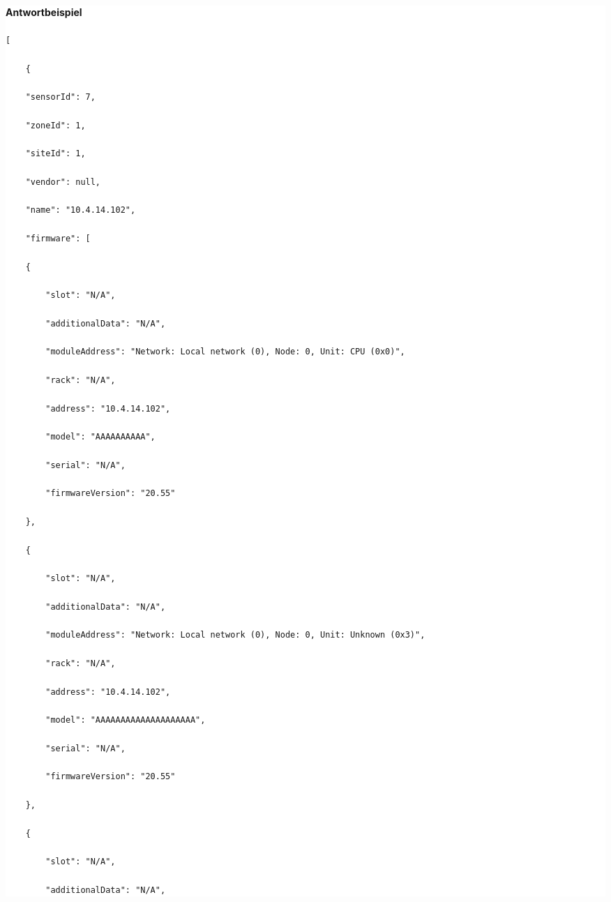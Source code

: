 #### <a name="response-example"></a>Antwortbeispiel

```rest
[

    {
    
    "sensorId": 7,
    
    "zoneId": 1,
    
    "siteId": 1,
    
    "vendor": null,
    
    "name": "10.4.14.102",
    
    "firmware": [
    
    {
    
        "slot": "N/A",
        
        "additionalData": "N/A",
        
        "moduleAddress": "Network: Local network (0), Node: 0, Unit: CPU (0x0)",
        
        "rack": "N/A",
        
        "address": "10.4.14.102",
        
        "model": "AAAAAAAAAA",
        
        "serial": "N/A",
        
        "firmwareVersion": "20.55"
    
    },
    
    {
    
        "slot": "N/A",
        
        "additionalData": "N/A",
        
        "moduleAddress": "Network: Local network (0), Node: 0, Unit: Unknown (0x3)",
        
        "rack": "N/A",
        
        "address": "10.4.14.102",
        
        "model": "AAAAAAAAAAAAAAAAAAAA",
        
        "serial": "N/A",
        
        "firmwareVersion": "20.55"
    
    },
    
    {
    
        "slot": "N/A",
        
        "additionalData": "N/A",
```